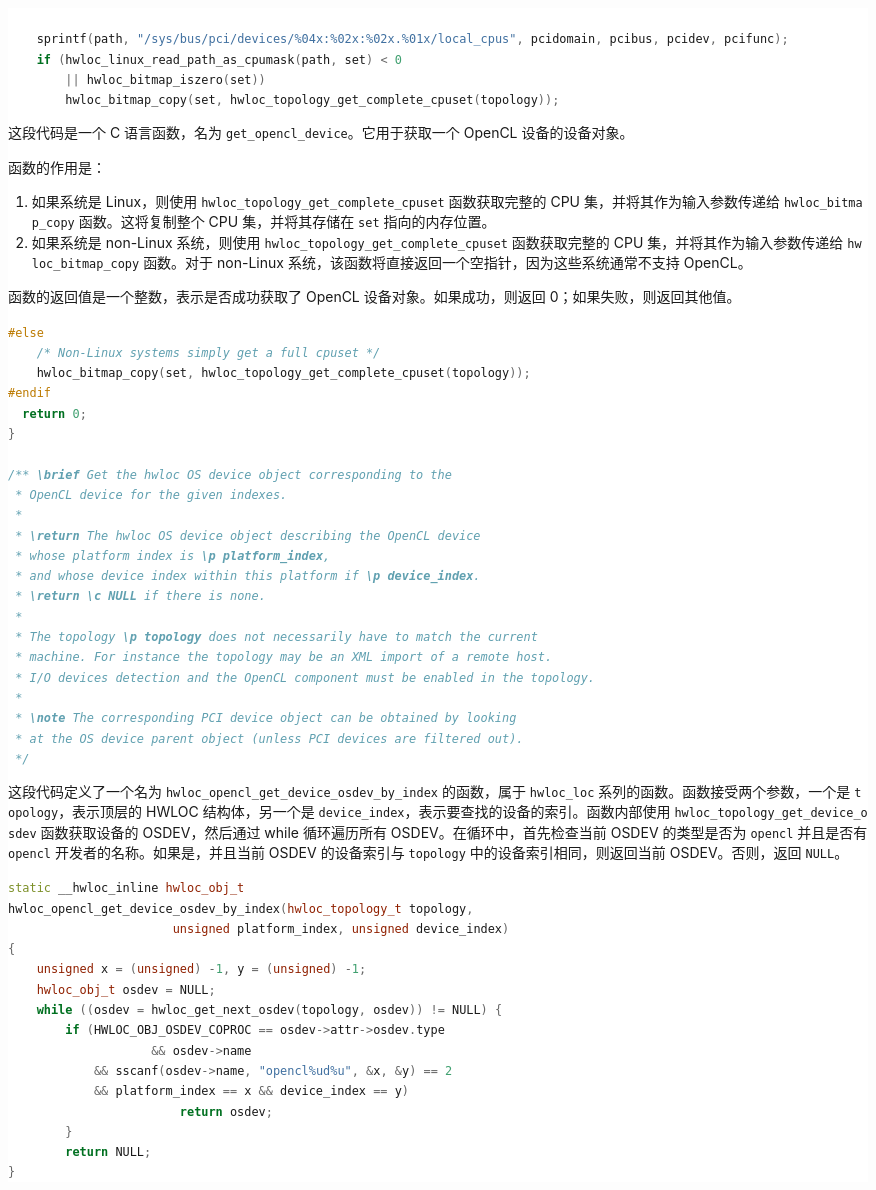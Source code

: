 ```cpp

	sprintf(path, "/sys/bus/pci/devices/%04x:%02x:%02x.%01x/local_cpus", pcidomain, pcibus, pcidev, pcifunc);
	if (hwloc_linux_read_path_as_cpumask(path, set) < 0
	    || hwloc_bitmap_iszero(set))
		hwloc_bitmap_copy(set, hwloc_topology_get_complete_cpuset(topology));
```

这段代码是一个 C 语言函数，名为 `get_opencl_device`。它用于获取一个 OpenCL 设备的设备对象。

函数的作用是：

1. 如果系统是 Linux，则使用 `hwloc_topology_get_complete_cpuset` 函数获取完整的 CPU 集，并将其作为输入参数传递给 `hwloc_bitmap_copy` 函数。这将复制整个 CPU 集，并将其存储在 `set` 指向的内存位置。
2. 如果系统是 non-Linux 系统，则使用 `hwloc_topology_get_complete_cpuset` 函数获取完整的 CPU 集，并将其作为输入参数传递给 `hwloc_bitmap_copy` 函数。对于 non-Linux 系统，该函数将直接返回一个空指针，因为这些系统通常不支持 OpenCL。

函数的返回值是一个整数，表示是否成功获取了 OpenCL 设备对象。如果成功，则返回 0；如果失败，则返回其他值。


```cpp
#else
	/* Non-Linux systems simply get a full cpuset */
	hwloc_bitmap_copy(set, hwloc_topology_get_complete_cpuset(topology));
#endif
  return 0;
}

/** \brief Get the hwloc OS device object corresponding to the
 * OpenCL device for the given indexes.
 *
 * \return The hwloc OS device object describing the OpenCL device
 * whose platform index is \p platform_index,
 * and whose device index within this platform if \p device_index.
 * \return \c NULL if there is none.
 *
 * The topology \p topology does not necessarily have to match the current
 * machine. For instance the topology may be an XML import of a remote host.
 * I/O devices detection and the OpenCL component must be enabled in the topology.
 *
 * \note The corresponding PCI device object can be obtained by looking
 * at the OS device parent object (unless PCI devices are filtered out).
 */
```

这段代码定义了一个名为 `hwloc_opencl_get_device_osdev_by_index` 的函数，属于 `hwloc_loc` 系列的函数。函数接受两个参数，一个是 `topology`，表示顶层的 HWLOC 结构体，另一个是 `device_index`，表示要查找的设备的索引。函数内部使用 `hwloc_topology_get_device_osdev` 函数获取设备的 OSDEV，然后通过 while 循环遍历所有 OSDEV。在循环中，首先检查当前 OSDEV 的类型是否为 `opencl` 并且是否有 `opencl` 开发者的名称。如果是，并且当前 OSDEV 的设备索引与 `topology` 中的设备索引相同，则返回当前 OSDEV。否则，返回 `NULL`。


```cpp
static __hwloc_inline hwloc_obj_t
hwloc_opencl_get_device_osdev_by_index(hwloc_topology_t topology,
				       unsigned platform_index, unsigned device_index)
{
	unsigned x = (unsigned) -1, y = (unsigned) -1;
	hwloc_obj_t osdev = NULL;
	while ((osdev = hwloc_get_next_osdev(topology, osdev)) != NULL) {
		if (HWLOC_OBJ_OSDEV_COPROC == osdev->attr->osdev.type
                    && osdev->name
		    && sscanf(osdev->name, "opencl%ud%u", &x, &y) == 2
		    && platform_index == x && device_index == y)
                        return osdev;
        }
        return NULL;
}

```